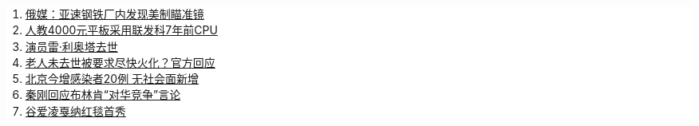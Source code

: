 1. [俄媒：亚速钢铁厂内发现美制瞄准镜](https://www.toutiao.com/amos_land_page/?category_name=topic_innerflow&event_type=hot_board&log_pb=%7B%22category_name%22%3A%22topic_innerflow%22%2C%22cluster_type%22%3A%226%22%2C%22enter_from%22%3A%22click_category%22%2C%22entrance_hotspot%22%3A%22outside%22%2C%22event_type%22%3A%22hot_board%22%2C%22hot_board_cluster_id%22%3A%227102314702352416768%22%2C%22hot_board_impr_id%22%3A%22202205272154050101381681991AB74199%22%2C%22jump_page%22%3A%22hot_board_page%22%2C%22location%22%3A%22news_hot_card%22%2C%22page_location%22%3A%22hot_board_page%22%2C%22rank%22%3A%2243%22%2C%22source%22%3A%22trending_tab%22%2C%22style_id%22%3A%2240132%22%2C%22title%22%3A%22%E4%BF%84%E5%AA%92%EF%BC%9A%E4%BA%9A%E9%80%9F%E9%92%A2%E9%93%81%E5%8E%82%E5%86%85%E5%8F%91%E7%8E%B0%E7%BE%8E%E5%88%B6%E7%9E%84%E5%87%86%E9%95%9C%22%7D&rank=43&style_id=40132&topic_id=7102314702352416768)
1. [人教4000元平板采用联发科7年前CPU](https://www.toutiao.com/amos_land_page/?category_name=topic_innerflow&event_type=hot_board&log_pb=%7B%22category_name%22%3A%22topic_innerflow%22%2C%22cluster_type%22%3A%222%22%2C%22enter_from%22%3A%22click_category%22%2C%22entrance_hotspot%22%3A%22outside%22%2C%22event_type%22%3A%22hot_board%22%2C%22hot_board_cluster_id%22%3A%227102002107124809742%22%2C%22hot_board_impr_id%22%3A%22202205271629250101511821470BFA7D6C%22%2C%22jump_page%22%3A%22hot_board_page%22%2C%22location%22%3A%22news_hot_card%22%2C%22page_location%22%3A%22hot_board_page%22%2C%22rank%22%3A%2244%22%2C%22source%22%3A%22trending_tab%22%2C%22style_id%22%3A%2240132%22%2C%22title%22%3A%22%E4%BA%BA%E6%95%994000%E5%85%83%E5%B9%B3%E6%9D%BF%E9%87%87%E7%94%A8%E8%81%94%E5%8F%91%E7%A7%917%E5%B9%B4%E5%89%8DCPU%22%7D&rank=44&style_id=40132&topic_id=7102002107124809742)
1. [演员雷·利奥塔去世](https://www.toutiao.com/amos_land_page/?category_name=topic_innerflow&event_type=hot_board&log_pb=%7B%22category_name%22%3A%22topic_innerflow%22%2C%22cluster_type%22%3A%222%22%2C%22enter_from%22%3A%22click_category%22%2C%22entrance_hotspot%22%3A%22outside%22%2C%22event_type%22%3A%22hot_board%22%2C%22hot_board_cluster_id%22%3A%227102119633888477216%22%2C%22hot_board_impr_id%22%3A%22202205272154050101381681991AB74199%22%2C%22jump_page%22%3A%22hot_board_page%22%2C%22location%22%3A%22news_hot_card%22%2C%22page_location%22%3A%22hot_board_page%22%2C%22rank%22%3A%2241%22%2C%22source%22%3A%22trending_tab%22%2C%22style_id%22%3A%2240132%22%2C%22title%22%3A%22%E6%BC%94%E5%91%98%E9%9B%B7%C2%B7%E5%88%A9%E5%A5%A5%E5%A1%94%E5%8E%BB%E4%B8%96%22%7D&rank=41&style_id=40132&topic_id=7102119633888477216)
1. [老人未去世被要求尽快火化？官方回应](https://www.toutiao.com/amos_land_page/?category_name=topic_innerflow&event_type=hot_board&log_pb=%7B%22category_name%22%3A%22topic_innerflow%22%2C%22cluster_type%22%3A%225%22%2C%22enter_from%22%3A%22click_category%22%2C%22entrance_hotspot%22%3A%22outside%22%2C%22event_type%22%3A%22hot_board%22%2C%22hot_board_cluster_id%22%3A%227102381629603057182%22%2C%22hot_board_impr_id%22%3A%22202205272035590102100250180E6B401B%22%2C%22jump_page%22%3A%22hot_board_page%22%2C%22location%22%3A%22news_hot_card%22%2C%22page_location%22%3A%22hot_board_page%22%2C%22rank%22%3A%2243%22%2C%22source%22%3A%22trending_tab%22%2C%22style_id%22%3A%2240132%22%2C%22title%22%3A%22%E8%80%81%E4%BA%BA%E6%9C%AA%E5%8E%BB%E4%B8%96%E8%A2%AB%E8%A6%81%E6%B1%82%E5%B0%BD%E5%BF%AB%E7%81%AB%E5%8C%96%EF%BC%9F%E5%AE%98%E6%96%B9%E5%9B%9E%E5%BA%94%22%7D&rank=43&style_id=40132&topic_id=7102381629603057182)
1. [北京今增感染者20例 无社会面新增](https://www.toutiao.com/amos_land_page/?category_name=topic_innerflow&event_type=hot_board&log_pb=%7B%22category_name%22%3A%22topic_innerflow%22%2C%22cluster_type%22%3A%222%22%2C%22enter_from%22%3A%22click_category%22%2C%22entrance_hotspot%22%3A%22outside%22%2C%22event_type%22%3A%22hot_board%22%2C%22hot_board_cluster_id%22%3A%227102339499673272359%22%2C%22hot_board_impr_id%22%3A%22202205271732290102120522291A527A1F%22%2C%22jump_page%22%3A%22hot_board_page%22%2C%22location%22%3A%22news_hot_card%22%2C%22page_location%22%3A%22hot_board_page%22%2C%22rank%22%3A%224%22%2C%22source%22%3A%22trending_tab%22%2C%22style_id%22%3A%2240132%22%2C%22title%22%3A%22%E5%8C%97%E4%BA%AC%E4%BB%8A%E5%A2%9E%E6%84%9F%E6%9F%93%E8%80%8520%E4%BE%8B+%E6%97%A0%E7%A4%BE%E4%BC%9A%E9%9D%A2%E6%96%B0%E5%A2%9E%22%7D&rank=4&style_id=40132&topic_id=7102339499673272359)
1. [秦刚回应布林肯“对华竞争”言论](https://www.toutiao.com/amos_land_page/?category_name=topic_innerflow&event_type=hot_board&log_pb=%7B%22category_name%22%3A%22topic_innerflow%22%2C%22cluster_type%22%3A%226%22%2C%22enter_from%22%3A%22click_category%22%2C%22entrance_hotspot%22%3A%22outside%22%2C%22event_type%22%3A%22hot_board%22%2C%22hot_board_cluster_id%22%3A%227102358481671290913%22%2C%22hot_board_impr_id%22%3A%2220220527192734010158118222130D1738%22%2C%22jump_page%22%3A%22hot_board_page%22%2C%22location%22%3A%22news_hot_card%22%2C%22page_location%22%3A%22hot_board_page%22%2C%22rank%22%3A%2239%22%2C%22source%22%3A%22trending_tab%22%2C%22style_id%22%3A%2240132%22%2C%22title%22%3A%22%E7%A7%A6%E5%88%9A%E5%9B%9E%E5%BA%94%E5%B8%83%E6%9E%97%E8%82%AF%E2%80%9C%E5%AF%B9%E5%8D%8E%E7%AB%9E%E4%BA%89%E2%80%9D%E8%A8%80%E8%AE%BA%22%7D&rank=39&style_id=40132&topic_id=7102358481671290913)
1. [谷爱凌戛纳红毯首秀](https://www.toutiao.com/amos_land_page/?category_name=topic_innerflow&event_type=hot_board&log_pb=%7B%22category_name%22%3A%22topic_innerflow%22%2C%22cluster_type%22%3A%222%22%2C%22enter_from%22%3A%22click_category%22%2C%22entrance_hotspot%22%3A%22outside%22%2C%22event_type%22%3A%22hot_board%22%2C%22hot_board_cluster_id%22%3A%227101832964304011268%22%2C%22hot_board_impr_id%22%3A%2220220527090035010140171160243FFE0A%22%2C%22jump_page%22%3A%22hot_board_page%22%2C%22location%22%3A%22news_hot_card%22%2C%22page_location%22%3A%22hot_board_page%22%2C%22rank%22%3A%2238%22%2C%22source%22%3A%22trending_tab%22%2C%22style_id%22%3A%2240132%22%2C%22title%22%3A%22%E8%B0%B7%E7%88%B1%E5%87%8C%E6%88%9B%E7%BA%B3%E7%BA%A2%E6%AF%AF%E9%A6%96%E7%A7%80%22%7D&rank=38&style_id=40132&topic_id=7101832964304011268)